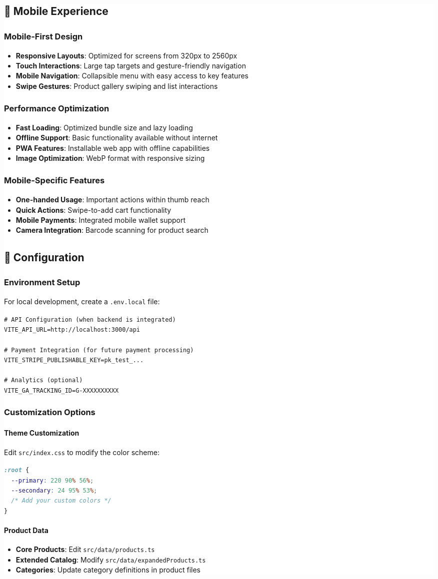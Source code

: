## 📱 Mobile Experience

### **Mobile-First Design**
- **Responsive Layouts**: Optimized for screens from 320px to 2560px
- **Touch Interactions**: Large tap targets and gesture-friendly navigation
- **Mobile Navigation**: Collapsible menu with easy access to key features
- **Swipe Gestures**: Product gallery swiping and list interactions

### **Performance Optimization**
- **Fast Loading**: Optimized bundle size and lazy loading
- **Offline Support**: Basic functionality available without internet
- **PWA Features**: Installable web app with offline capabilities
- **Image Optimization**: WebP format with responsive sizing

### **Mobile-Specific Features**
- **One-handed Usage**: Important actions within thumb reach
- **Quick Actions**: Swipe-to-add cart functionality
- **Mobile Payments**: Integrated mobile wallet support
- **Camera Integration**: Barcode scanning for product search


## 🔧 Configuration

### **Environment Setup**
For local development, create a `.env.local` file:

```env
# API Configuration (when backend is integrated)
VITE_API_URL=http://localhost:3000/api

# Payment Integration (for future payment processing)
VITE_STRIPE_PUBLISHABLE_KEY=pk_test_...

# Analytics (optional)
VITE_GA_TRACKING_ID=G-XXXXXXXXXX
```

### **Customization Options**

#### **Theme Customization**
Edit `src/index.css` to modify the color scheme:
```css
:root {
  --primary: 220 90% 56%;
  --secondary: 24 95% 53%;
  /* Add your custom colors */
}
```

#### **Product Data**
- **Core Products**: Edit `src/data/products.ts`
- **Extended Catalog**: Modify `src/data/expandedProducts.ts`
- **Categories**: Update category definitions in product files
